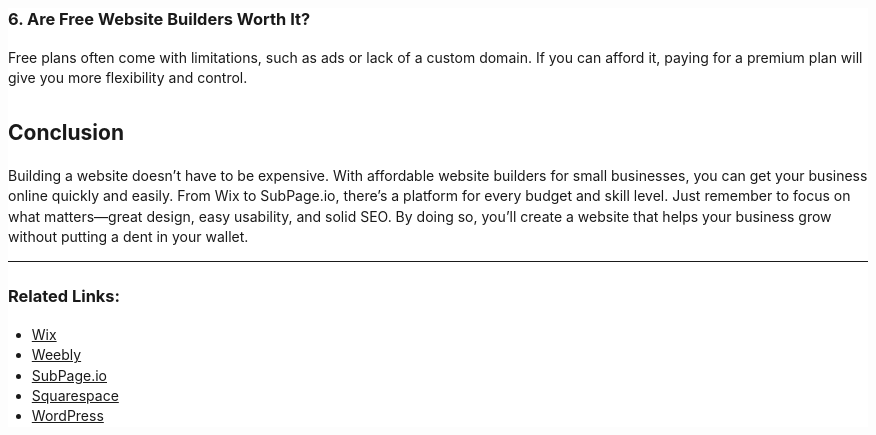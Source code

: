 ### 6. Are Free Website Builders Worth It?
Free plans often come with limitations, such as ads or lack of a custom domain. If you can afford it, paying for a premium plan will give you more flexibility and control.

## Conclusion

Building a website doesn’t have to be expensive. With affordable website builders for small businesses, you can get your business online quickly and easily. From Wix to SubPage.io, there’s a platform for every budget and skill level. Just remember to focus on what matters—great design, easy usability, and solid SEO. By doing so, you’ll create a website that helps your business grow without putting a dent in your wallet.

---

### Related Links:

- [Wix](https://www.wix.com)
- [Weebly](https://www.weebly.com)
- [SubPage.io](https://www.subpage.io)
- [Squarespace](https://www.squarespace.com/)
- [WordPress](https://wordpress.com/)